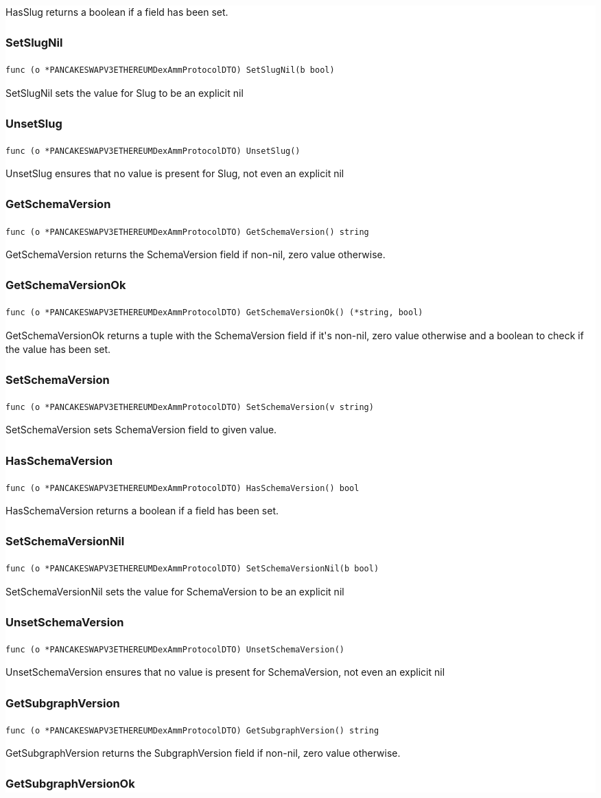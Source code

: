 HasSlug returns a boolean if a field has been set.

### SetSlugNil

`func (o *PANCAKESWAPV3ETHEREUMDexAmmProtocolDTO) SetSlugNil(b bool)`

 SetSlugNil sets the value for Slug to be an explicit nil

### UnsetSlug
`func (o *PANCAKESWAPV3ETHEREUMDexAmmProtocolDTO) UnsetSlug()`

UnsetSlug ensures that no value is present for Slug, not even an explicit nil
### GetSchemaVersion

`func (o *PANCAKESWAPV3ETHEREUMDexAmmProtocolDTO) GetSchemaVersion() string`

GetSchemaVersion returns the SchemaVersion field if non-nil, zero value otherwise.

### GetSchemaVersionOk

`func (o *PANCAKESWAPV3ETHEREUMDexAmmProtocolDTO) GetSchemaVersionOk() (*string, bool)`

GetSchemaVersionOk returns a tuple with the SchemaVersion field if it's non-nil, zero value otherwise
and a boolean to check if the value has been set.

### SetSchemaVersion

`func (o *PANCAKESWAPV3ETHEREUMDexAmmProtocolDTO) SetSchemaVersion(v string)`

SetSchemaVersion sets SchemaVersion field to given value.

### HasSchemaVersion

`func (o *PANCAKESWAPV3ETHEREUMDexAmmProtocolDTO) HasSchemaVersion() bool`

HasSchemaVersion returns a boolean if a field has been set.

### SetSchemaVersionNil

`func (o *PANCAKESWAPV3ETHEREUMDexAmmProtocolDTO) SetSchemaVersionNil(b bool)`

 SetSchemaVersionNil sets the value for SchemaVersion to be an explicit nil

### UnsetSchemaVersion
`func (o *PANCAKESWAPV3ETHEREUMDexAmmProtocolDTO) UnsetSchemaVersion()`

UnsetSchemaVersion ensures that no value is present for SchemaVersion, not even an explicit nil
### GetSubgraphVersion

`func (o *PANCAKESWAPV3ETHEREUMDexAmmProtocolDTO) GetSubgraphVersion() string`

GetSubgraphVersion returns the SubgraphVersion field if non-nil, zero value otherwise.

### GetSubgraphVersionOk
